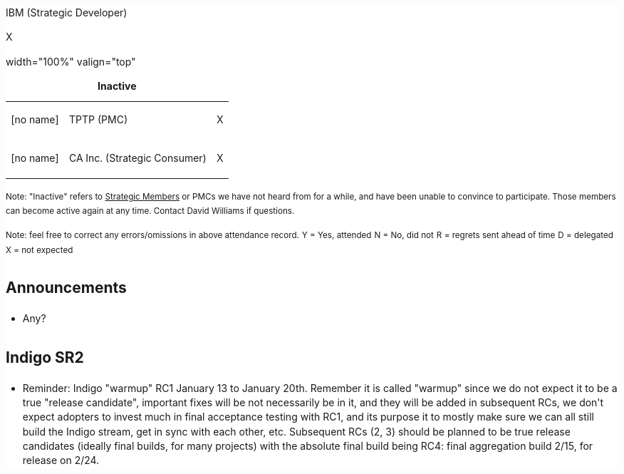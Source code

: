 <td><p>IBM (Strategic Developer)</p></td>
<td><p>X</p></td>
</tr>
</tbody>
</table></td>
</tr>
<tr class="even">
<td><p>width="100%" valign="top"</p></td>
<td></td>
<td><table>
<caption><strong>Inactive</strong></caption>
<tbody>
<tr class="odd">
<td><p>[no name]</p></td>
<td><p>TPTP (PMC)</p></td>
<td><p>X</p></td>
</tr>
<tr class="even">
<td><p>[no name]</p></td>
<td><p>CA Inc. (Strategic Consumer)</p></td>
<td><p>X</p></td>
</tr>
</tbody>
</table></td>
<td></td>
</tr>
</tbody>
</table>

<small>Note: "Inactive" refers to [Strategic
Members](http://www.eclipse.org/membership/showMembersWithTag.php?TagID=strategic)
or PMCs we have not heard from for a while, and have been unable to
convince to participate. Those members can become active again at any
time. Contact David Williams if questions.</small>

<small>Note: feel free to correct any errors/omissions in above
attendance record.</small>
<small>Y = Yes, attended</small>
<small>N = No, did not</small>
<small>R = regrets sent ahead of time</small>
<small>D = delegated</small>
<small>X = not expected</small>

## Announcements

  - Any?

## Indigo SR2

  - Reminder: Indigo "warmup" RC1 January 13 to January 20th. Remember
    it is called "warmup" since we do not expect it to be a true
    "release candidate", important fixes will be not necessarily be in
    it, and they will be added in subsequent RCs, we don't expect
    adopters to invest much in final acceptance testing with RC1, and
    its purpose it to mostly make sure we can all still build the Indigo
    stream, get in sync with each other, etc. Subsequent RCs (2, 3)
    should be planned to be true release candidates (ideally final
    builds, for many projects) with the absolute final build being RC4:
    final aggregation build 2/15, for release on 2/24.
